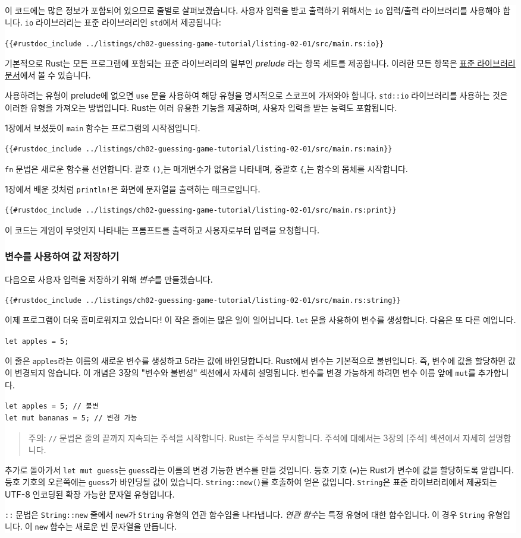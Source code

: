 </Listing> 

이 코드에는 많은 정보가 포함되어 있으므로 줄별로 살펴보겠습니다. 사용자 입력을 받고 출력하기 위해서는 `io` 입력/출력 라이브러리를 사용해야 합니다. `io` 라이브러리는 표준 라이브러리인 `std`에서 제공됩니다:

```rust,ignore
{{#rustdoc_include ../listings/ch02-guessing-game-tutorial/listing-02-01/src/main.rs:io}}
```

기본적으로 Rust는 모든 프로그램에 포함되는 표준 라이브러리의 일부인 *prelude* 라는 항목 세트를 제공합니다. 이러한 모든 항목은 [표준 라이브러리 문서][prelude]에서 볼 수 있습니다.

사용하려는 유형이 prelude에 없으면 `use` 문을 사용하여 해당 유형을 명시적으로 스코프에 가져와야 합니다. `std::io` 라이브러리를 사용하는 것은 이러한 유형을 가져오는 방법입니다.
Rust는 여러 유용한 기능을 제공하며, 사용자 입력을 받는 능력도 포함됩니다.

1장에서 보셨듯이 `main` 함수는 프로그램의 시작점입니다.

```rust,ignore
{{#rustdoc_include ../listings/ch02-guessing-game-tutorial/listing-02-01/src/main.rs:main}}
```

`fn` 문법은 새로운 함수를 선언합니다. 괄호 `()`,는 매개변수가 없음을 나타내며, 중괄호 `{`,는 함수의 몸체를 시작합니다.

1장에서 배운 것처럼 `println!`은 화면에 문자열을 출력하는 매크로입니다.

```rust,ignore
{{#rustdoc_include ../listings/ch02-guessing-game-tutorial/listing-02-01/src/main.rs:print}}
```

이 코드는 게임이 무엇인지 나타내는 프롬프트를 출력하고 사용자로부터 입력을 요청합니다.

### 변수를 사용하여 값 저장하기

다음으로 사용자 입력을 저장하기 위해 *변수*를 만들겠습니다.

```rust,ignore
{{#rustdoc_include ../listings/ch02-guessing-game-tutorial/listing-02-01/src/main.rs:string}}
```

이제 프로그램이 더욱 흥미로워지고 있습니다! 이 작은 줄에는 많은 일이 일어납니다. `let` 문을 사용하여 변수를 생성합니다. 다음은 또 다른 예입니다.

```rust,ignore
let apples = 5;
```

이 줄은 `apples`라는 이름의 새로운 변수를 생성하고 5라는 값에 바인딩합니다. Rust에서 변수는 기본적으로 불변입니다. 즉, 변수에 값을 할당하면 값이 변경되지 않습니다. 이 개념은 3장의 "변수와 불변성" 섹션에서 자세히 설명됩니다. 변수를 변경 가능하게 하려면 변수 이름 앞에 `mut`를 추가합니다.

```rust,ignore
let apples = 5; // 불변
let mut bananas = 5; // 변경 가능
```

> 주의: `//` 문법은 줄의 끝까지 지속되는 주석을 시작합니다. Rust는 주석을 무시합니다. 주석에 대해서는 3장의 [주석] 섹션에서 자세히 설명합니다.

추가로 돌아가서 `let mut guess`는 `guess`라는 이름의 변경 가능한 변수를 만들 것입니다. 등호 기호 (`=`)는 Rust가 변수에 값을 할당하도록 알립니다. 등호 기호의 오른쪽에는 `guess`가 바인딩될 값이 있습니다. `String::new()`를 호출하여 얻은 값입니다. `String`은 표준 라이브러리에서 제공되는 UTF-8 인코딩된 확장 가능한 문자열 유형입니다.

`::` 문법은 `String::new` 줄에서 `new`가 `String` 유형의 연관 함수임을 나타냅니다. *연관 함수*는 특정 유형에 대한 함수입니다. 이 경우 `String` 유형입니다. 이 `new` 함수는 새로운 빈 문자열을 만듭니다.


[prelude]: ../std/prelude/index.html
[variables-and-mutability]: ch03-01-variables-and-mutability.html#variables-and-mutability
[comments]: ch03-04-comments.html
[string]: ../std/string/struct.String.html
[iostdin]: ../std/io/struct.Stdin.html
[read_line]: ../std/io/struct.Stdin.html#method.read_line
[result]: ../std/result/enum.Result.html
[enums]: ch06-00-enums.html
[expect]: ../std/result/enum.Result.html#method.expect
[recover]: ch09-02-recoverable-errors-with-result.html
[randcrate]: https://crates.io/crates/rand
[semver]: http://semver.org
[cratesio]: https://crates.io/
[doccargo]: https://doc.rust-lang.org/cargo/
[doccratesio]: https://doc.rust-lang.org/cargo/reference/publishing.html
[match]: ch06-02-match.html
[shadowing]: ch03-01-variables-and-mutability.html#shadowing
[parse]: ../std/primitive.str.html#method.parse
[integers]: ch03-02-data-types.html#integer-types